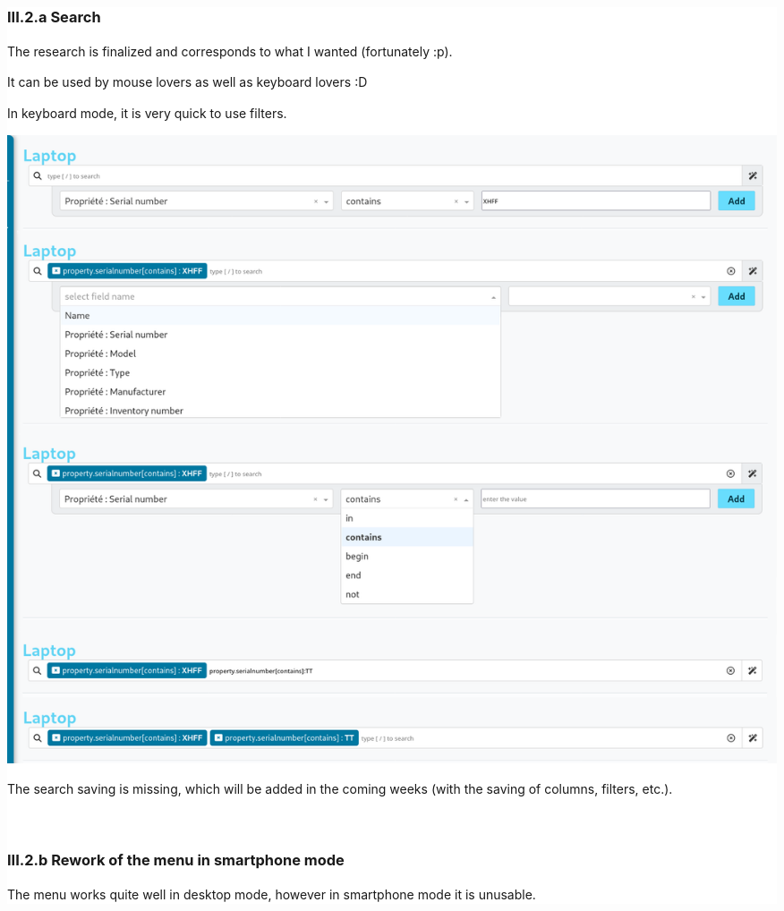 ### III.2.a Search

The research is finalized and corresponds to what I wanted (fortunately :p).

It can be used by mouse lovers as well as keyboard lovers :D

In keyboard mode, it is very quick to use filters.

<img src="/assets/img/2024-02-08-search.png" width="1300">

The search saving is missing, which will be added in the coming weeks (with the saving of columns, filters, etc.).

<br>

### III.2.b Rework of the menu in smartphone mode

The menu works quite well in desktop mode, however in smartphone mode it is unusable.
